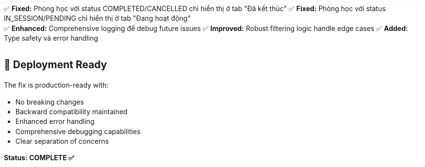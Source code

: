 ✅ **Fixed:** Phòng học với status COMPLETED/CANCELLED chỉ hiển thị ở tab "Đã kết thúc"
✅ **Fixed:** Phòng học với status IN_SESSION/PENDING chỉ hiển thị ở tab "Đang hoạt động"  
✅ **Enhanced:** Comprehensive logging để debug future issues
✅ **Improved:** Robust filtering logic handle edge cases
✅ **Added:** Type safety và error handling

## 🚀 Deployment Ready

The fix is production-ready with:

- No breaking changes
- Backward compatibility maintained
- Enhanced error handling
- Comprehensive debugging capabilities
- Clear separation of concerns

**Status: COMPLETE ✅**
